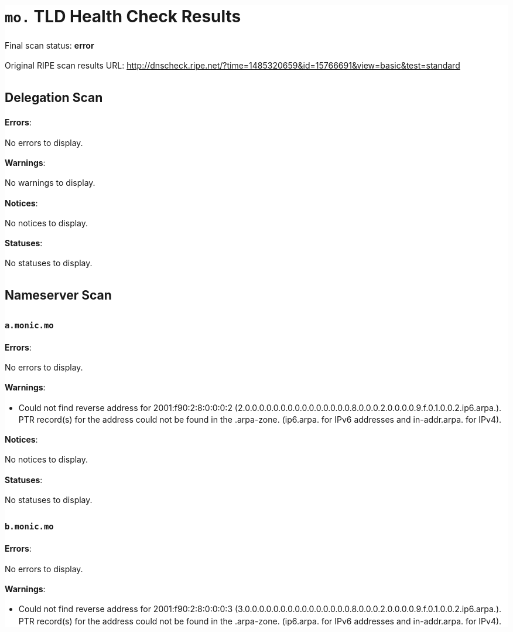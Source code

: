 # `mo.` TLD Health Check Results

Final scan status: **error** 

Original RIPE scan results URL: http://dnscheck.ripe.net/?time=1485320659&id=15766691&view=basic&test=standard

## Delegation Scan

**Errors**:

No errors to display.

**Warnings**:

No warnings to display.

**Notices**:

No notices to display.

**Statuses**:

No statuses to display.

## Nameserver Scan

### `a.monic.mo`

**Errors**:

No errors to display.

**Warnings**:

* Could not find reverse address for 2001:f90:2:8:0:0:0:2 (2.0.0.0.0.0.0.0.0.0.0.0.0.0.0.0.8.0.0.0.2.0.0.0.0.9.f.0.1.0.0.2.ip6.arpa.). PTR record(s) for the address could not be found in the .arpa-zone. (ip6.arpa. for IPv6 addresses and in-addr.arpa. for IPv4).

**Notices**:

No notices to display.

**Statuses**:

No statuses to display.

### `b.monic.mo`

**Errors**:

No errors to display.

**Warnings**:

* Could not find reverse address for 2001:f90:2:8:0:0:0:3 (3.0.0.0.0.0.0.0.0.0.0.0.0.0.0.0.8.0.0.0.2.0.0.0.0.9.f.0.1.0.0.2.ip6.arpa.). PTR record(s) for the address could not be found in the .arpa-zone. (ip6.arpa. for IPv6 addresses and in-addr.arpa. for IPv4).
